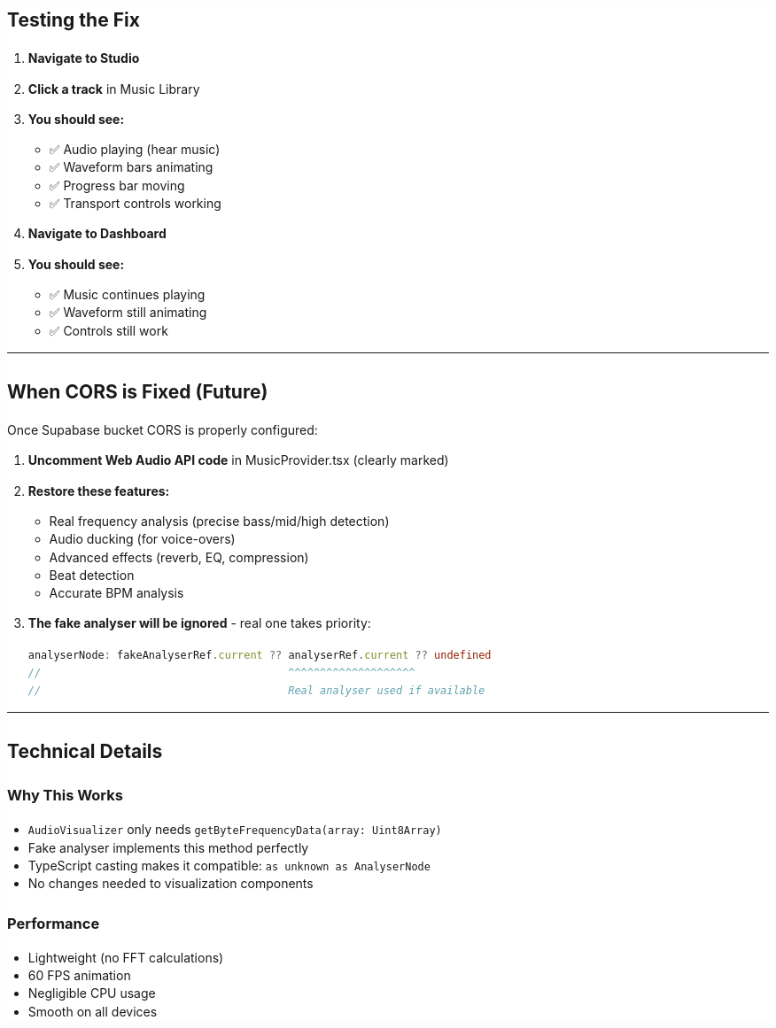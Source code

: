 
## Testing the Fix

1. **Navigate to Studio**
2. **Click a track** in Music Library
3. **You should see:**
   - ✅ Audio playing (hear music)
   - ✅ Waveform bars animating
   - ✅ Progress bar moving
   - ✅ Transport controls working

4. **Navigate to Dashboard**
5. **You should see:**
   - ✅ Music continues playing
   - ✅ Waveform still animating
   - ✅ Controls still work

---

## When CORS is Fixed (Future)

Once Supabase bucket CORS is properly configured:

1. **Uncomment Web Audio API code** in MusicProvider.tsx (clearly marked)
2. **Restore these features:**
   - Real frequency analysis (precise bass/mid/high detection)
   - Audio ducking (for voice-overs)
   - Advanced effects (reverb, EQ, compression)
   - Beat detection
   - Accurate BPM analysis

3. **The fake analyser will be ignored** - real one takes priority:
   ```typescript
   analyserNode: fakeAnalyserRef.current ?? analyserRef.current ?? undefined
   //                                       ^^^^^^^^^^^^^^^^^^^^
   //                                       Real analyser used if available
   ```

---

## Technical Details

### Why This Works
- `AudioVisualizer` only needs `getByteFrequencyData(array: Uint8Array)`
- Fake analyser implements this method perfectly
- TypeScript casting makes it compatible: `as unknown as AnalyserNode`
- No changes needed to visualization components

### Performance
- Lightweight (no FFT calculations)
- 60 FPS animation
- Negligible CPU usage
- Smooth on all devices
